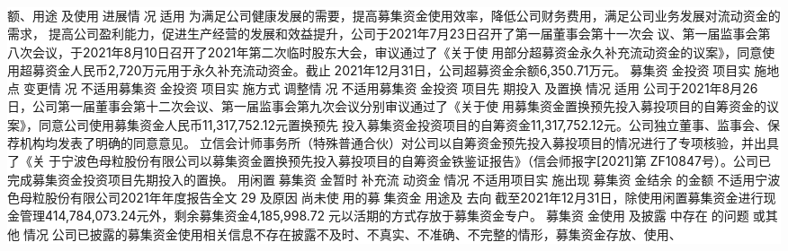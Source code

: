 额、用途
及使用
进展情
况
适用
为满足公司健康发展的需要，提高募集资金使用效率，降低公司财务费用，满足公司业务发展对流动资金的需求，
提高公司盈利能力，促进生产经营的发展和效益提升，公司于2021年7月23日召开了第一届董事会第十一次会
议、第一届监事会第八次会议，于2021年8月10日召开了2021年第二次临时股东大会，审议通过了《关于使
用部分超募资金永久补充流动资金的议案》，同意使用超募资金人民币2,720万元用于永久补充流动资金。截止
2021年12月31日，公司超募资金余额6,350.71万元。
募集资
金投资
项目实
施地点
变更情
况
不适用募集资
金投资
项目实
施方式
调整情
况
不适用募集资
金投资
项目先
期投入
及置换
情况
适用
公司于2021年8月26日，公司第一届董事会第十二次会议、第一届监事会第九次会议分别审议通过了《关于使
用募集资金置换预先投入募投项目的自筹资金的议案》，同意公司使用募集资金人民币11,317,752.12元置换预先
投入募集资金投资项目的自筹资金11,317,752.12元。公司独立董事、监事会、保荐机构均发表了明确的同意意见。
立信会计师事务所（特殊普通合伙）对公司以自筹资金预先投入募投项目的情况进行了专项核验，并出具了《关
于宁波色母粒股份有限公司以募集资金置换预先投入募投项目的自筹资金铁鉴证报告》（信会师报字[2021]第
ZF10847号）。公司已完成募集资金投资项目先期投入的置换。
用闲置
募集资
金暂时
补充流
动资金
情况
不适用项目实
施出现
募集资
金结余
的金额
不适用宁波色母粒股份有限公司2021年年度报告全文
29
及原因
尚未使
用的募
集资金
用途及
去向
截至2021年12月31日，除使用闲置募集资金进行现金管理414,784,073.24元外，剩余募集资金4,185,998.72
元以活期的方式存放于募集资金专户。
募集资
金使用
及披露
中存在
的问题
或其他
情况
公司已披露的募集资金使用相关信息不存在披露不及时、不真实、不准确、不完整的情形，募集资金存放、使用、